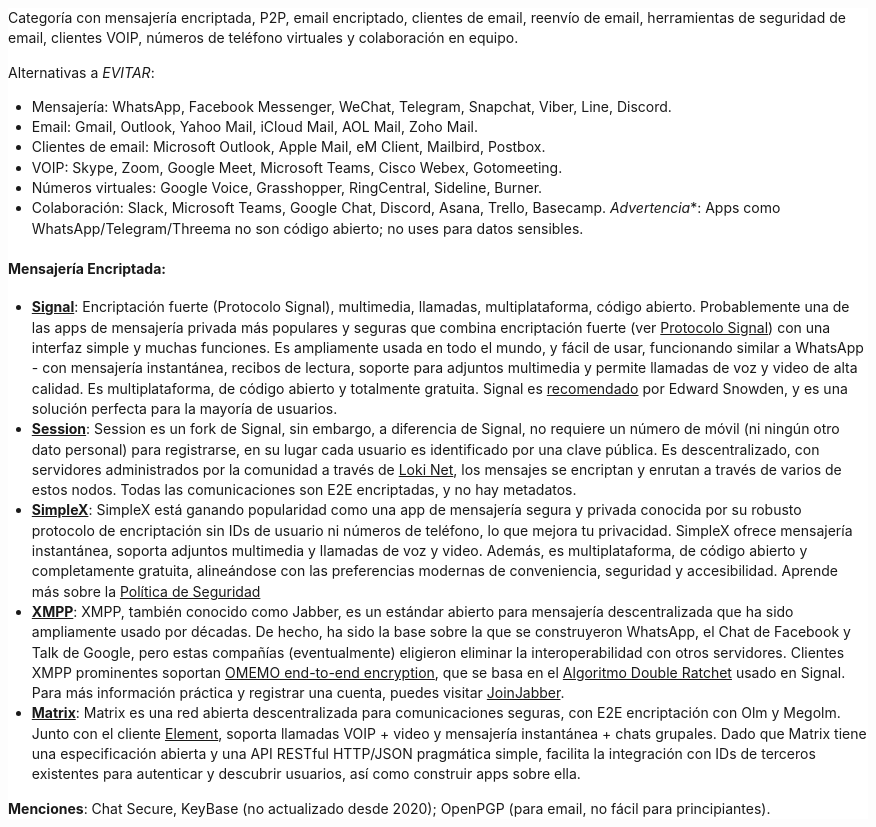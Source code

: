 Categoría con mensajería encriptada, P2P, email encriptado, clientes de email, reenvío de email, herramientas de seguridad de email, clientes VOIP, números de teléfono virtuales y colaboración en equipo.

Alternativas a *EVITAR*:

- Mensajería: WhatsApp, Facebook Messenger, WeChat, Telegram, Snapchat, Viber, Line, Discord.
- Email: Gmail, Outlook, Yahoo Mail, iCloud Mail, AOL Mail, Zoho Mail.
- Clientes de email: Microsoft Outlook, Apple Mail, eM Client, Mailbird, Postbox.
- VOIP: Skype, Zoom, Google Meet, Microsoft Teams, Cisco Webex, Gotomeeting.
- Números virtuales: Google Voice, Grasshopper, RingCentral, Sideline, Burner.
- Colaboración: Slack, Microsoft Teams, Google Chat, Discord, Asana, Trello, Basecamp.
*Advertencia**: Apps como WhatsApp/Telegram/Threema no son código abierto; no uses para datos sensibles. 


#### Mensajería Encriptada:

- **[Signal](https://signal.org/es/)**: Encriptación fuerte (Protocolo Signal), multimedia, llamadas, multiplataforma, código abierto. Probablemente una de las apps de mensajería privada más populares y seguras que combina encriptación fuerte (ver [Protocolo Signal](https://en.wikipedia.org/wiki/Signal_Protocol)) con una interfaz simple y muchas funciones. Es ampliamente usada en todo el mundo, y fácil de usar, funcionando similar a WhatsApp - con mensajería instantánea, recibos de lectura, soporte para adjuntos multimedia y permite llamadas de voz y video de alta calidad. Es multiplataforma, de código abierto y totalmente gratuita. Signal es [recomendado](https://twitter.com/Snowden/status/661313394906161152) por Edward Snowden, y es una solución perfecta para la mayoría de usuarios.
- **[Session](https://getsession.org/)**: Session es un fork de Signal, sin embargo, a diferencia de Signal, no requiere un número de móvil (ni ningún otro dato personal) para registrarse, en su lugar cada usuario es identificado por una clave pública. Es descentralizado, con servidores administrados por la comunidad a través de [Loki Net](https://loki.network), los mensajes se encriptan y enrutan a través de varios de estos nodos. Todas las comunicaciones son E2E encriptadas, y no hay metadatos.
- **[SimpleX](https://simplex.chat/es/)**: SimpleX está ganando popularidad como una app de mensajería segura y privada conocida por su robusto protocolo de encriptación sin IDs de usuario ni números de teléfono, lo que mejora tu privacidad. SimpleX ofrece mensajería instantánea, soporta adjuntos multimedia y llamadas de voz y video. Además, es multiplataforma, de código abierto y completamente gratuita, alineándose con las preferencias modernas de conveniencia, seguridad y accesibilidad. Aprende más sobre la [Política de Seguridad](https://simplex.chat/security/)
- **[XMPP](https://xmpp.org/)**: XMPP, también conocido como Jabber, es un estándar abierto para mensajería descentralizada que ha sido ampliamente usado por décadas. De hecho, ha sido la base sobre la que se construyeron WhatsApp, el Chat de Facebook y Talk de Google, pero estas compañías (eventualmente) eligieron eliminar la interoperabilidad con otros servidores. Clientes XMPP prominentes soportan [OMEMO end-to-end encryption](https://en.wikipedia.org/wiki/OMEMO), que se basa en el [Algoritmo Double Ratchet](https://en.wikipedia.org/wiki/Double_Ratchet_Algorithm) usado en Signal. Para más información práctica y registrar una cuenta, puedes visitar [JoinJabber](https://joinjabber.org).
- **[Matrix](https://matrix.org/)**: Matrix es una red abierta descentralizada para comunicaciones seguras, con E2E encriptación con Olm y Megolm. Junto con el cliente [Element](https://element.io/), soporta llamadas VOIP + video y mensajería instantánea + chats grupales. Dado que Matrix tiene una especificación abierta y una API RESTful HTTP/JSON pragmática simple, facilita la integración con IDs de terceros existentes para autenticar y descubrir usuarios, así como construir apps sobre ella.

**Menciones**: Chat Secure, KeyBase (no actualizado desde 2020); OpenPGP (para email, no fácil para principiantes).
